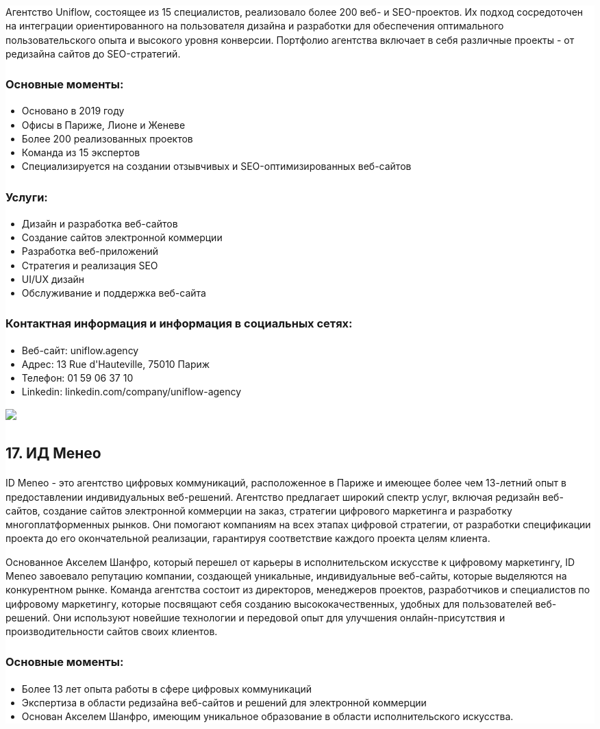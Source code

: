Агентство Uniflow, состоящее из 15 специалистов, реализовало более 200 веб- и SEO-проектов. Их подход сосредоточен на интеграции ориентированного на пользователя дизайна и разработки для обеспечения оптимального пользовательского опыта и высокого уровня конверсии. Портфолио агентства включает в себя различные проекты - от редизайна сайтов до SEO-стратегий.

### Основные моменты:

* Основано в 2019 году
* Офисы в Париже, Лионе и Женеве
* Более 200 реализованных проектов
* Команда из 15 экспертов
* Специализируется на создании отзывчивых и SEO-оптимизированных веб-сайтов

### Услуги:

* Дизайн и разработка веб-сайтов
* Создание сайтов электронной коммерции
* Разработка веб-приложений
* Стратегия и реализация SEO
* UI/UX дизайн
* Обслуживание и поддержка веб-сайта

### Контактная информация и информация в социальных сетях:

* Веб-сайт: uniflow.agency
* Адрес: 13 Rue d'Hauteville, 75010 Париж
* Телефон: 01 59 06 37 10
* Linkedin: linkedin.com/company/uniflow-agency

![](https://www.link-assistant.com/articles/wp-content/uploads/2024/08/ID-Meneo.jpg)

## 17\. ИД Менео

ID Meneo - это агентство цифровых коммуникаций, расположенное в Париже и имеющее более чем 13-летний опыт в предоставлении индивидуальных веб-решений. Агентство предлагает широкий спектр услуг, включая редизайн веб-сайтов, создание сайтов электронной коммерции на заказ, стратегии цифрового маркетинга и разработку многоплатформенных рынков. Они помогают компаниям на всех этапах цифровой стратегии, от разработки спецификации проекта до его окончательной реализации, гарантируя соответствие каждого проекта целям клиента.

Основанное Акселем Шанфро, который перешел от карьеры в исполнительском искусстве к цифровому маркетингу, ID Meneo завоевало репутацию компании, создающей уникальные, индивидуальные веб-сайты, которые выделяются на конкурентном рынке. Команда агентства состоит из директоров, менеджеров проектов, разработчиков и специалистов по цифровому маркетингу, которые посвящают себя созданию высококачественных, удобных для пользователей веб-решений. Они используют новейшие технологии и передовой опыт для улучшения онлайн-присутствия и производительности сайтов своих клиентов.

### Основные моменты:

* Более 13 лет опыта работы в сфере цифровых коммуникаций
* Экспертиза в области редизайна веб-сайтов и решений для электронной коммерции
* Основан Акселем Шанфро, имеющим уникальное образование в области исполнительского искусства.
